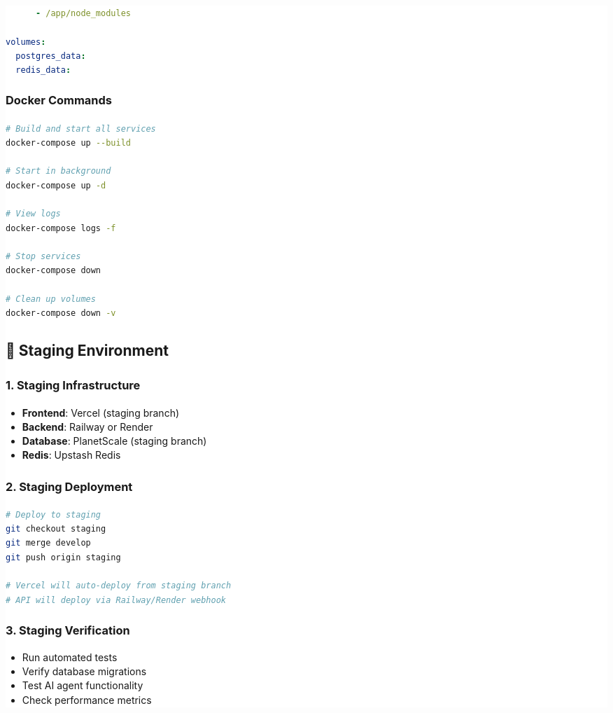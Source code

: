 ```yaml
      - /app/node_modules

volumes:
  postgres_data:
  redis_data:
```

### Docker Commands
```bash
# Build and start all services
docker-compose up --build

# Start in background
docker-compose up -d

# View logs
docker-compose logs -f

# Stop services
docker-compose down

# Clean up volumes
docker-compose down -v
```

## 🧪 Staging Environment

### 1. Staging Infrastructure
- **Frontend**: Vercel (staging branch)
- **Backend**: Railway or Render
- **Database**: PlanetScale (staging branch)
- **Redis**: Upstash Redis

### 2. Staging Deployment
```bash
# Deploy to staging
git checkout staging
git merge develop
git push origin staging

# Vercel will auto-deploy from staging branch
# API will deploy via Railway/Render webhook
```

### 3. Staging Verification
- Run automated tests
- Verify database migrations
- Test AI agent functionality
- Check performance metrics
